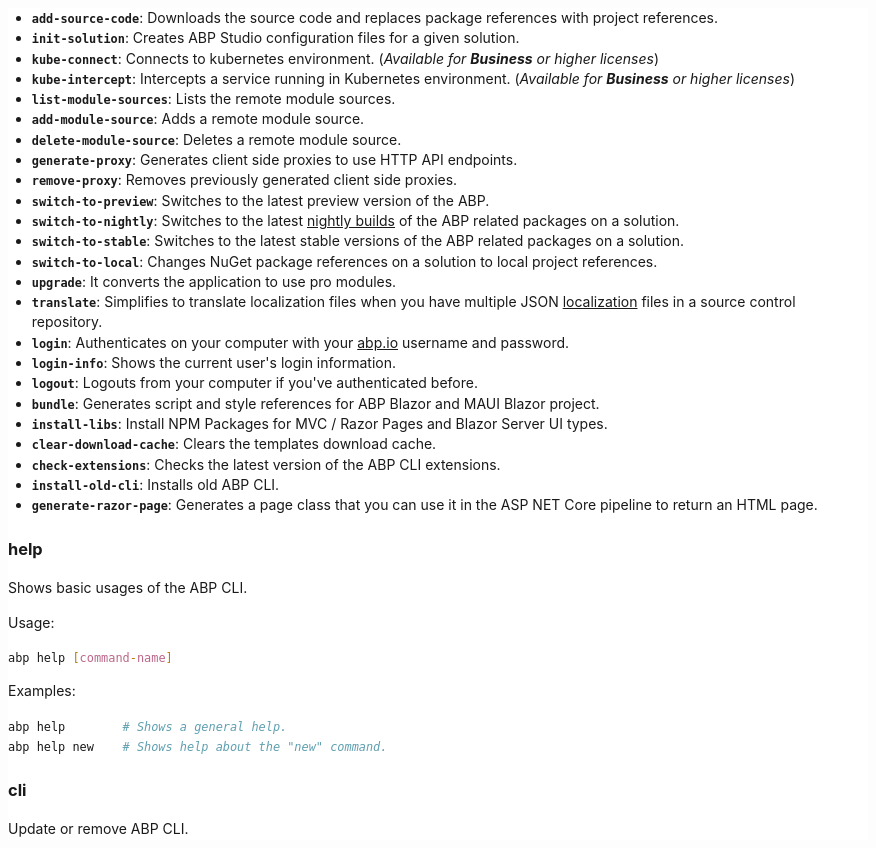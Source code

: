 * **`add-source-code`**: Downloads the source code and replaces package references with project references.
* **`init-solution`**: Creates ABP Studio configuration files for a given solution.
* **`kube-connect`**: Connects to kubernetes environment. (*Available for* ***Business*** *or higher licenses*)
* **`kube-intercept`**: Intercepts a service running in Kubernetes environment. (*Available for* ***Business*** *or higher licenses*)
* **`list-module-sources`**: Lists the remote module sources.
* **`add-module-source`**: Adds a remote module source.
* **`delete-module-source`**: Deletes a remote module source.
* **`generate-proxy`**: Generates client side proxies to use HTTP API endpoints.
* **`remove-proxy`**: Removes previously generated client side proxies.
* **`switch-to-preview`**: Switches to the latest preview version of the ABP.
* **`switch-to-nightly`**: Switches to the latest [nightly builds](../release-info/nightly-builds.md) of the ABP related packages on a solution.
* **`switch-to-stable`**: Switches to the latest stable versions of the ABP related packages on a solution.
* **`switch-to-local`**: Changes NuGet package references on a solution to local project references.
* **`upgrade`**: It converts the application to use pro modules.
* **`translate`**: Simplifies to translate localization files when you have multiple JSON [localization](../framework/fundamentals/localization.md) files in a source control repository.
* **`login`**: Authenticates on your computer with your [abp.io](https://abp.io/) username and password.
* **`login-info`**: Shows the current user's login information.
* **`logout`**: Logouts from your computer if you've authenticated before.
* **`bundle`**: Generates script and style references for ABP Blazor and MAUI Blazor project. 
* **`install-libs`**: Install NPM Packages for MVC / Razor Pages and Blazor Server UI types.
* **`clear-download-cache`**: Clears the templates download cache.
* **`check-extensions`**: Checks the latest version of the ABP CLI extensions.
* **`install-old-cli`**: Installs old ABP CLI.
* **`generate-razor-page`**: Generates a page class that you can use it in the ASP NET Core pipeline to return an HTML page.

### help

Shows basic usages of the ABP CLI.

Usage:

````bash
abp help [command-name]
````

Examples:

````bash
abp help        # Shows a general help.
abp help new    # Shows help about the "new" command.
````

### cli

Update or remove ABP CLI.
